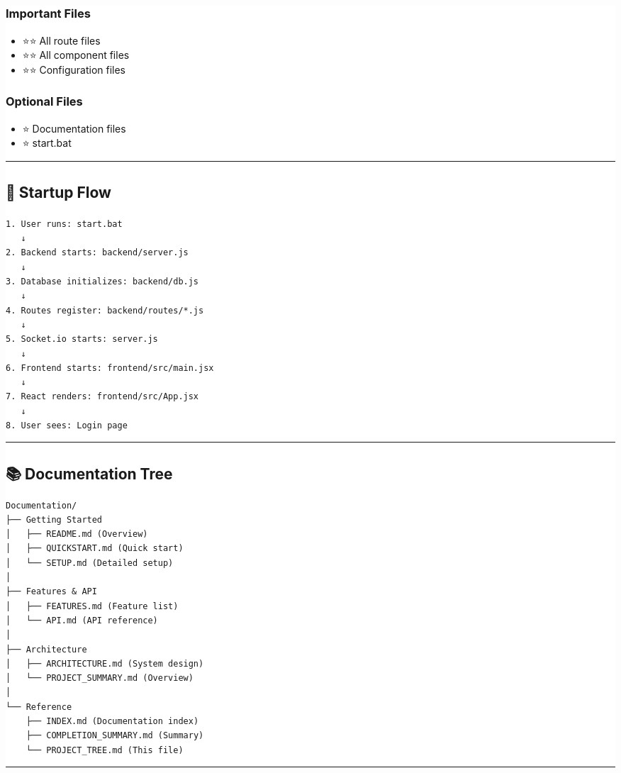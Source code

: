 ### Important Files
- ⭐⭐ All route files
- ⭐⭐ All component files
- ⭐⭐ Configuration files

### Optional Files
- ⭐ Documentation files
- ⭐ start.bat

---

## 🚀 Startup Flow

```
1. User runs: start.bat
   ↓
2. Backend starts: backend/server.js
   ↓
3. Database initializes: backend/db.js
   ↓
4. Routes register: backend/routes/*.js
   ↓
5. Socket.io starts: server.js
   ↓
6. Frontend starts: frontend/src/main.jsx
   ↓
7. React renders: frontend/src/App.jsx
   ↓
8. User sees: Login page
```

---

## 📚 Documentation Tree

```
Documentation/
├── Getting Started
│   ├── README.md (Overview)
│   ├── QUICKSTART.md (Quick start)
│   └── SETUP.md (Detailed setup)
│
├── Features & API
│   ├── FEATURES.md (Feature list)
│   └── API.md (API reference)
│
├── Architecture
│   ├── ARCHITECTURE.md (System design)
│   └── PROJECT_SUMMARY.md (Overview)
│
└── Reference
    ├── INDEX.md (Documentation index)
    ├── COMPLETION_SUMMARY.md (Summary)
    └── PROJECT_TREE.md (This file)
```

---